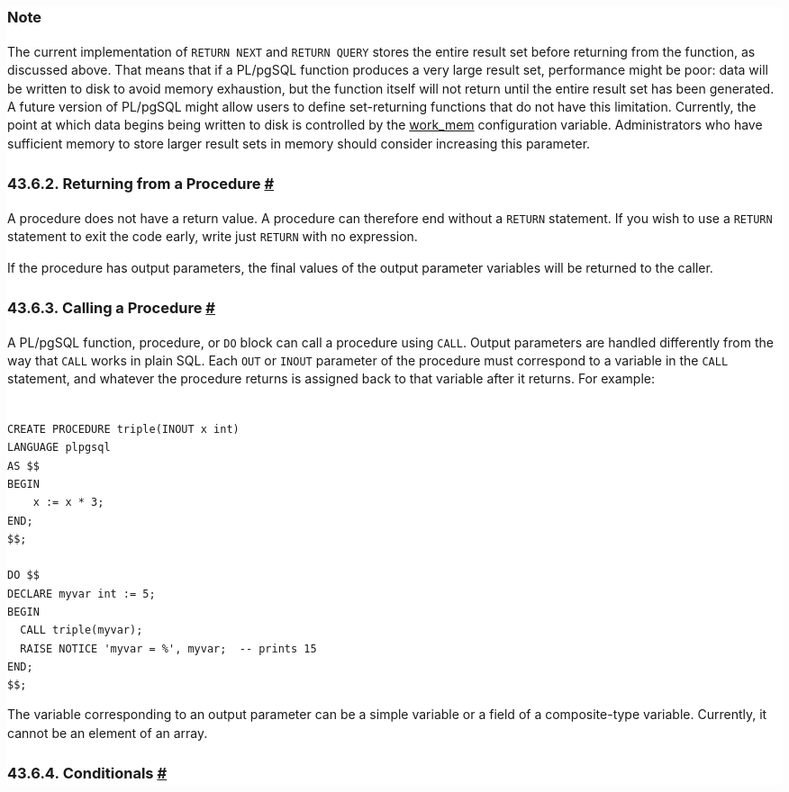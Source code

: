 ### Note

The current implementation of `RETURN NEXT` and `RETURN QUERY` stores the entire result set before returning from the function, as discussed above. That means that if a PL/pgSQL function produces a very large result set, performance might be poor: data will be written to disk to avoid memory exhaustion, but the function itself will not return until the entire result set has been generated. A future version of PL/pgSQL might allow users to define set-returning functions that do not have this limitation. Currently, the point at which data begins being written to disk is controlled by the [work\_mem](runtime-config-resource.html#GUC-WORK-MEM) configuration variable. Administrators who have sufficient memory to store larger result sets in memory should consider increasing this parameter.

### 43.6.2. Returning from a Procedure [#](#PLPGSQL-STATEMENTS-RETURNING-PROCEDURE)

A procedure does not have a return value. A procedure can therefore end without a `RETURN` statement. If you wish to use a `RETURN` statement to exit the code early, write just `RETURN` with no expression.

If the procedure has output parameters, the final values of the output parameter variables will be returned to the caller.

### 43.6.3. Calling a Procedure [#](#PLPGSQL-STATEMENTS-CALLING-PROCEDURE)

A PL/pgSQL function, procedure, or `DO` block can call a procedure using `CALL`. Output parameters are handled differently from the way that `CALL` works in plain SQL. Each `OUT` or `INOUT` parameter of the procedure must correspond to a variable in the `CALL` statement, and whatever the procedure returns is assigned back to that variable after it returns. For example:

```

CREATE PROCEDURE triple(INOUT x int)
LANGUAGE plpgsql
AS $$
BEGIN
    x := x * 3;
END;
$$;

DO $$
DECLARE myvar int := 5;
BEGIN
  CALL triple(myvar);
  RAISE NOTICE 'myvar = %', myvar;  -- prints 15
END;
$$;
```

The variable corresponding to an output parameter can be a simple variable or a field of a composite-type variable. Currently, it cannot be an element of an array.

### 43.6.4. Conditionals [#](#PLPGSQL-CONDITIONALS)
